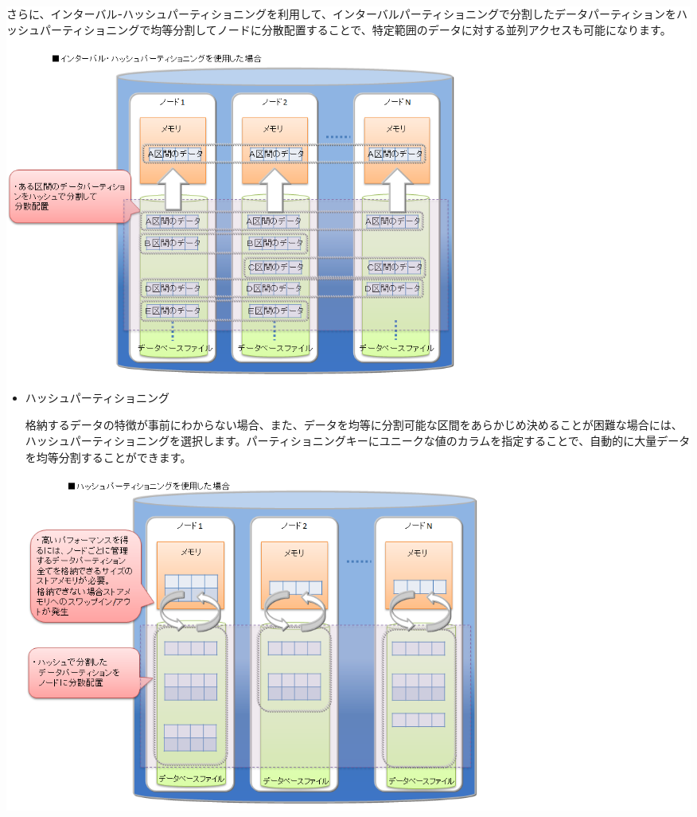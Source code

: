   さらに、インターバル-ハッシュパーティショニングを利用して、インターバルパーティショニングで分割したデータパーティションをハッシュパーティショニングで均等分割してノードに分散配置することで、特定範囲のデータに対する並列アクセスも可能になります。


  <img src="img/func_partitioning_interval_hash2.png" alt="インターバルハッシュパーティショニング" width="700"/>


- ハッシュパーティショニング

  格納するデータの特徴が事前にわからない場合、また、データを均等に分割可能な区間をあらかじめ決めることが困難な場合には、ハッシュパーティショニングを選択します。パーティショニングキーにユニークな値のカラムを指定することで、自動的に大量データを均等分割することができます。


  <img src="img/func_partitioning_hash2.png" alt="ハッシュパーティショニング" width="700"/>
